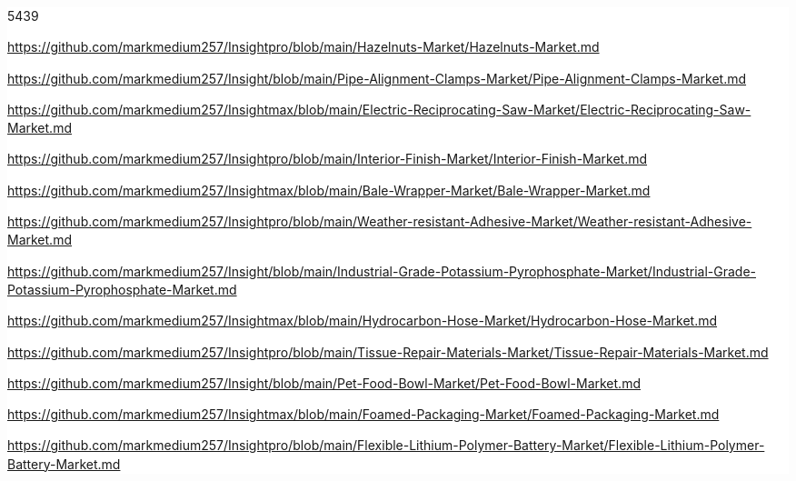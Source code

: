 5439</p><p><a href="https://github.com/markmedium257/Insightpro/blob/main/Hazelnuts-Market/Hazelnuts-Market.md">https://github.com/markmedium257/Insightpro/blob/main/Hazelnuts-Market/Hazelnuts-Market.md</a></p><p><a href="https://github.com/markmedium257/Insight/blob/main/Pipe-Alignment-Clamps-Market/Pipe-Alignment-Clamps-Market.md">https://github.com/markmedium257/Insight/blob/main/Pipe-Alignment-Clamps-Market/Pipe-Alignment-Clamps-Market.md</a></p><p><a href="https://github.com/markmedium257/Insightmax/blob/main/Electric-Reciprocating-Saw-Market/Electric-Reciprocating-Saw-Market.md">https://github.com/markmedium257/Insightmax/blob/main/Electric-Reciprocating-Saw-Market/Electric-Reciprocating-Saw-Market.md</a></p><p><a href="https://github.com/markmedium257/Insightpro/blob/main/Interior-Finish-Market/Interior-Finish-Market.md">https://github.com/markmedium257/Insightpro/blob/main/Interior-Finish-Market/Interior-Finish-Market.md</a></p><p><a href="https://github.com/markmedium257/Insightmax/blob/main/Bale-Wrapper-Market/Bale-Wrapper-Market.md">https://github.com/markmedium257/Insightmax/blob/main/Bale-Wrapper-Market/Bale-Wrapper-Market.md</a></p><p><a href="https://github.com/markmedium257/Insightpro/blob/main/Weather-resistant-Adhesive-Market/Weather-resistant-Adhesive-Market.md">https://github.com/markmedium257/Insightpro/blob/main/Weather-resistant-Adhesive-Market/Weather-resistant-Adhesive-Market.md</a></p><p><a href="https://github.com/markmedium257/Insight/blob/main/Industrial-Grade-Potassium-Pyrophosphate-Market/Industrial-Grade-Potassium-Pyrophosphate-Market.md">https://github.com/markmedium257/Insight/blob/main/Industrial-Grade-Potassium-Pyrophosphate-Market/Industrial-Grade-Potassium-Pyrophosphate-Market.md</a></p><p><a href="https://github.com/markmedium257/Insightmax/blob/main/Hydrocarbon-Hose-Market/Hydrocarbon-Hose-Market.md">https://github.com/markmedium257/Insightmax/blob/main/Hydrocarbon-Hose-Market/Hydrocarbon-Hose-Market.md</a></p><p><a href="https://github.com/markmedium257/Insightpro/blob/main/Tissue-Repair-Materials-Market/Tissue-Repair-Materials-Market.md">https://github.com/markmedium257/Insightpro/blob/main/Tissue-Repair-Materials-Market/Tissue-Repair-Materials-Market.md</a></p><p><a href="https://github.com/markmedium257/Insight/blob/main/Pet-Food-Bowl-Market/Pet-Food-Bowl-Market.md">https://github.com/markmedium257/Insight/blob/main/Pet-Food-Bowl-Market/Pet-Food-Bowl-Market.md</a></p><p><a href="https://github.com/markmedium257/Insightmax/blob/main/Foamed-Packaging-Market/Foamed-Packaging-Market.md">https://github.com/markmedium257/Insightmax/blob/main/Foamed-Packaging-Market/Foamed-Packaging-Market.md</a></p><p><a href="https://github.com/markmedium257/Insightpro/blob/main/Flexible-Lithium-Polymer-Battery-Market/Flexible-Lithium-Polymer-Battery-Market.md">https://github.com/markmedium257/Insightpro/blob/main/Flexible-Lithium-Polymer-Battery-Market/Flexible-Lithium-Polymer-Battery-Market.md</a></p>
